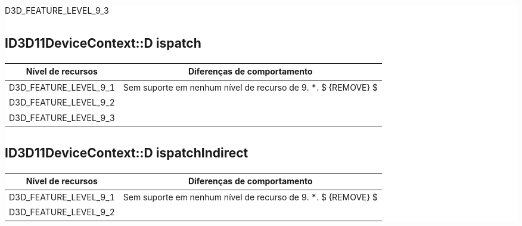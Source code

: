 </tr>
<tr class="odd">
<td>D3D_FEATURE_LEVEL_9_3</td>

</tr>
</tbody>
</table>



 

## <a name="id3d11devicecontextdispatch"></a>ID3D11DeviceContext::D ispatch



<table>
<thead>
<tr class="header">
<th>Nível de recursos</th>
<th>Diferenças de comportamento</th>
</tr>
</thead>
<tbody>
<tr class="odd">
<td>D3D_FEATURE_LEVEL_9_1</td>
<td rowspan="3">Sem suporte em nenhum nível de recurso de 9. *. $ {REMOVE} $<br />
</td>
</tr>
<tr class="even">
<td>D3D_FEATURE_LEVEL_9_2</td>

</tr>
<tr class="odd">
<td>D3D_FEATURE_LEVEL_9_3</td>

</tr>
</tbody>
</table>



 

## <a name="id3d11devicecontextdispatchindirect"></a>ID3D11DeviceContext::D ispatchIndirect



<table>
<thead>
<tr class="header">
<th>Nível de recursos</th>
<th>Diferenças de comportamento</th>
</tr>
</thead>
<tbody>
<tr class="odd">
<td>D3D_FEATURE_LEVEL_9_1</td>
<td rowspan="3">Sem suporte em nenhum nível de recurso de 9. *. $ {REMOVE} $<br />
</td>
</tr>
<tr class="even">
<td>D3D_FEATURE_LEVEL_9_2</td>
